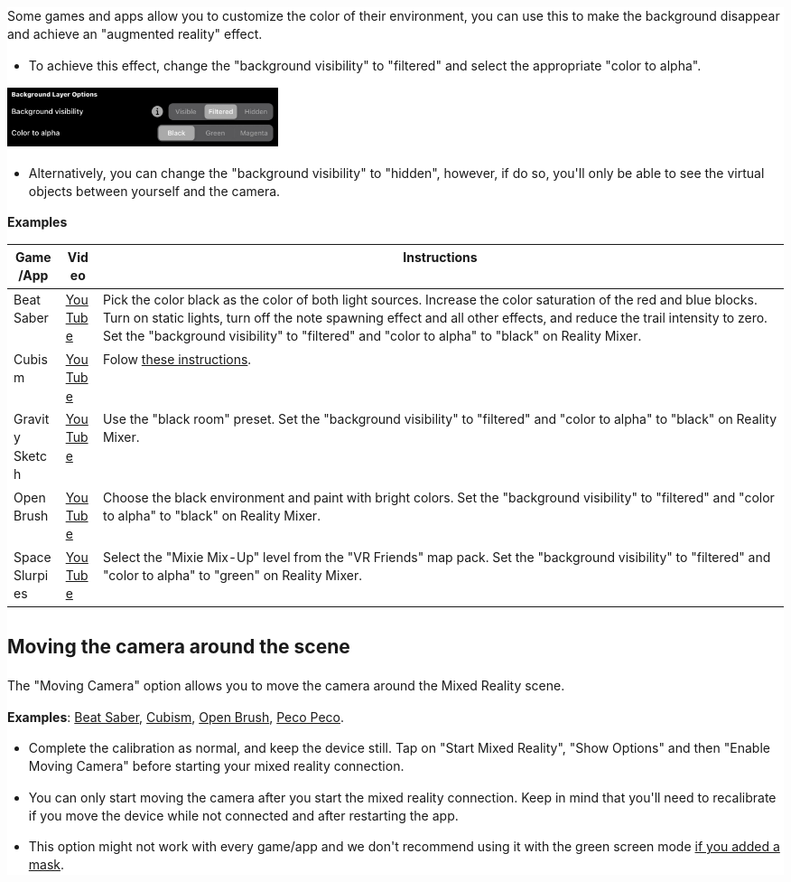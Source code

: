 Some games and apps allow you to customize the color of their environment, you can use this to make the background disappear and achieve an "augmented reality" effect. 

 - To achieve this effect, change the "background visibility" to "filtered" and select the appropriate "color to alpha".

<img src="Images/instructions/ar_effect_0.jpg" width="300" />

 - Alternatively, you can change the "background visibility" to "hidden", however, if do so, you'll only be able to see the virtual objects between yourself and the camera.

**Examples**

| Game/App | Video | Instructions |
|--------------|--------|---------------|
| Beat Saber | [YouTube](https://www.youtube.com/watch?v=jWCI-Ha1IJU) | Pick the color black as the color of both light sources. Increase the color saturation of the red and blue blocks. Turn on static lights, turn off the note spawning effect and all other effects, and reduce the trail intensity to zero. Set the "background visibility" to "filtered" and "color to alpha" to "black" on Reality Mixer. |
| Cubism | [YouTube](https://www.youtube.com/watch?v=EXDu0yhvCaI) | Folow [these instructions](https://github.com/cubismvr/Mods/tree/main/CustomTheme#using-custom-themes-on-quest-for-faux-ar-mixed-reality-using-reality-mixer). |
| Gravity Sketch | [YouTube](https://www.youtube.com/watch?v=-qPdet8VncU) | Use the "black room" preset. Set the "background visibility" to "filtered" and "color to alpha" to "black" on Reality Mixer. |
| Open Brush | [YouTube](https://www.youtube.com/watch?v=_FSoRw4pILk) | Choose the black environment and paint with bright colors. Set the "background visibility" to "filtered" and "color to alpha" to "black" on Reality Mixer. |
| Space Slurpies | [YouTube](https://www.youtube.com/watch?v=2amt8r5QSGk) | Select the "Mixie Mix-Up" level from the "VR Friends" map pack. Set the "background visibility" to "filtered" and "color to alpha" to "green" on Reality Mixer. |

<a name="moving-camera"></a>

## Moving the camera around the scene 

The "Moving Camera" option allows you to move the camera around the Mixed Reality scene. 

**Examples**: [Beat Saber](https://www.youtube.com/watch?v=siIjiD2NH4M), [Cubism](https://www.youtube.com/watch?v=ZPduz_zqOkc), [Open Brush](https://www.youtube.com/watch?v=_FSoRw4pILk), [Peco Peco](https://www.youtube.com/watch?v=WLcJx2A647Y).

* Complete the calibration as normal, and keep the device still. Tap on "Start Mixed Reality", "Show Options" and then "Enable Moving Camera" before starting your mixed reality connection.

* You can only start moving the camera after you start the mixed reality connection. Keep in mind that you'll need to recalibrate if you move the device while not connected and after restarting the app.

* This option might not work with every game/app and we don't recommend using it with the green screen mode [if you added a mask](#mask).

<a name="recording-howto"></a>
